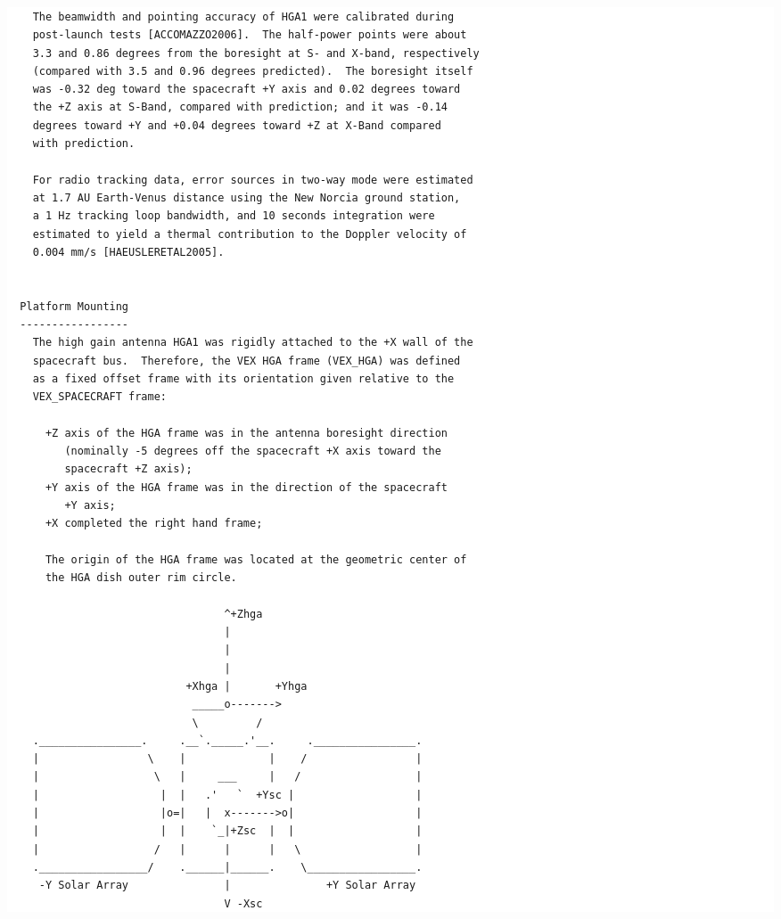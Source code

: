         The beamwidth and pointing accuracy of HGA1 were calibrated during
        post-launch tests [ACCOMAZZO2006].  The half-power points were about
        3.3 and 0.86 degrees from the boresight at S- and X-band, respectively
        (compared with 3.5 and 0.96 degrees predicted).  The boresight itself
        was -0.32 deg toward the spacecraft +Y axis and 0.02 degrees toward
        the +Z axis at S-Band, compared with prediction; and it was -0.14
        degrees toward +Y and +0.04 degrees toward +Z at X-Band compared
        with prediction.
 
        For radio tracking data, error sources in two-way mode were estimated
        at 1.7 AU Earth-Venus distance using the New Norcia ground station,
        a 1 Hz tracking loop bandwidth, and 10 seconds integration were
        estimated to yield a thermal contribution to the Doppler velocity of
        0.004 mm/s [HAEUSLERETAL2005].
 
 
      Platform Mounting
      -----------------
        The high gain antenna HGA1 was rigidly attached to the +X wall of the
        spacecraft bus.  Therefore, the VEX HGA frame (VEX_HGA) was defined
        as a fixed offset frame with its orientation given relative to the
        VEX_SPACECRAFT frame:
 
          +Z axis of the HGA frame was in the antenna boresight direction
             (nominally -5 degrees off the spacecraft +X axis toward the
             spacecraft +Z axis);
          +Y axis of the HGA frame was in the direction of the spacecraft
             +Y axis;
          +X completed the right hand frame;
 
          The origin of the HGA frame was located at the geometric center of
          the HGA dish outer rim circle.
 
                                      ^+Zhga
                                      |
                                      |
                                      |
                                +Xhga |       +Yhga
                                 _____o------->
                                 \         /
        .________________.     .__`._____.'__.     .________________.
        |                 \    |             |    /                 |
        |                  \   |     ___     |   /                  |
        |                   |  |   .'   `  +Ysc |                   |
        |                   |o=|   |  x------->o|                   |
        |                   |  |    `_|+Zsc  |  |                   |
        |                  /   |      |      |   \                  |
        ._________________/    .______|______.    \_________________.
         -Y Solar Array               |               +Y Solar Array
                                      V -Xsc
 